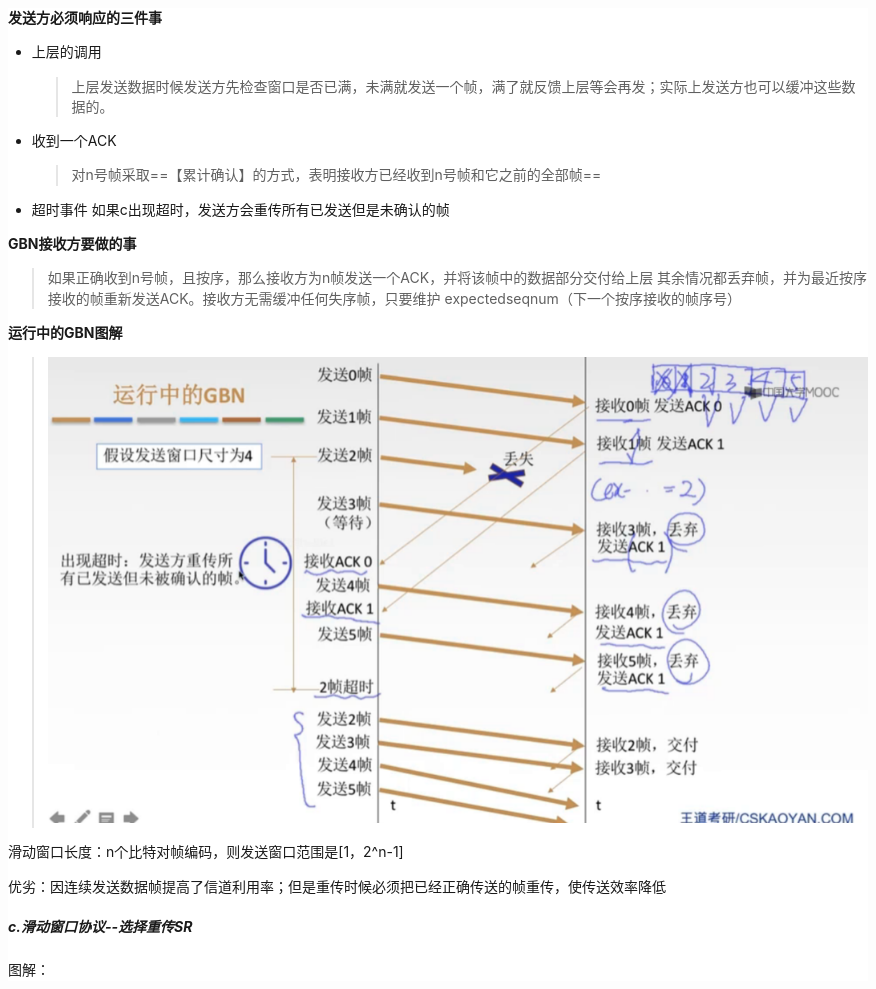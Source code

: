 **发送方必须响应的三件事**

 * 上层的调用

   >上层发送数据时候发送方先检查窗口是否已满，未满就发送一个帧，满了就反馈上层等会再发；实际上发送方也可以缓冲这些数据的。

* 收到一个ACK
		
	
	> 对n号帧采取==【累计确认】的方式，表明接收方已经收到n号帧和它之前的全部帧==
	
* 超时事件
		如果c出现超时，发送方会重传所有已发送但是未确认的帧

**GBN接收方要做的事**

> 如果正确收到n号帧，且按序，那么接收方为n帧发送一个ACK，并将该帧中的数据部分交付给上层
> 其余情况都丢弃帧，并为最近按序接收的帧重新发送ACK。接收方无需缓冲任何失序帧，只要维护 expectedseqnum（下一个按序接收的帧序号）

**运行中的GBN图解**

> ![1562852028142](计算机网络基础.assets/1562852028142.png)



滑动窗口长度：n个比特对帧编码，则发送窗口范围是[1，2^n-1]

优劣：因连续发送数据帧提高了信道利用率；但是重传时候必须把已经正确传送的帧重传，使传送效率降低

##### c.滑动窗口协议--选择重传SR

图解：


[截断二进制指数规避算法]: https://baike.baidu.com/item/%E6%88%AA%E6%96%AD%E4%BA%8C%E8%BF%9B%E5%88%B6%E6%8C%87%E6%95%B0%E9%80%80%E9%81%BF%E7%AE%97%E6%B3%95/16745902?fr=aladdin
[CSMA/CA]: https://baike.baidu.com/item/CSMA%2FCA/10898090